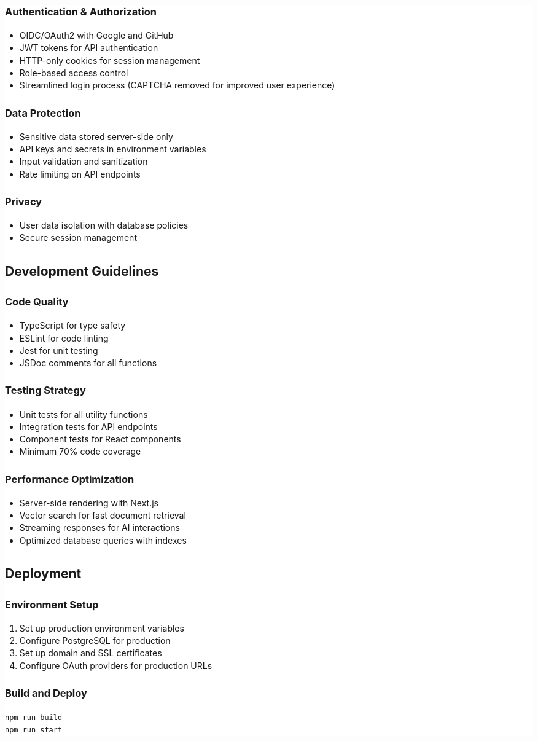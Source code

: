 ### Authentication & Authorization
- OIDC/OAuth2 with Google and GitHub
- JWT tokens for API authentication
- HTTP-only cookies for session management
- Role-based access control
- Streamlined login process (CAPTCHA removed for improved user experience)

### Data Protection
- Sensitive data stored server-side only
- API keys and secrets in environment variables
- Input validation and sanitization
- Rate limiting on API endpoints

### Privacy
- User data isolation with database policies
- Secure session management

## Development Guidelines

### Code Quality
- TypeScript for type safety
- ESLint for code linting
- Jest for unit testing
- JSDoc comments for all functions

### Testing Strategy
- Unit tests for all utility functions
- Integration tests for API endpoints
- Component tests for React components
- Minimum 70% code coverage

### Performance Optimization
- Server-side rendering with Next.js
- Vector search for fast document retrieval
- Streaming responses for AI interactions
- Optimized database queries with indexes

## Deployment

### Environment Setup
1. Set up production environment variables
2. Configure PostgreSQL for production
3. Set up domain and SSL certificates
4. Configure OAuth providers for production URLs

### Build and Deploy
```bash
npm run build
npm run start
```
